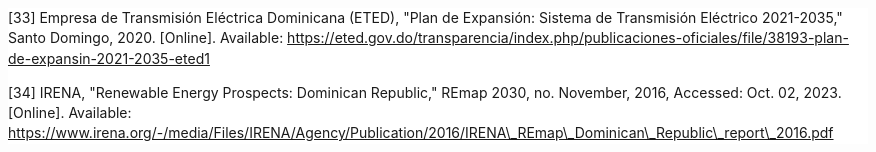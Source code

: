[33] Empresa de Transmisión Eléctrica Dominicana (ETED), "Plan de Expansión: Sistema de Transmisión Eléctrico 2021-2035," Santo Domingo, 2020. [Online]. Available: https://eted.gov.do/transparencia/index.php/publicaciones-oficiales/file/38193-plan-de-expansin-2021-2035-eted1

[34] IRENA, "Renewable Energy Prospects: Dominican Republic," REmap 2030, no. November, 2016, Accessed: Oct. 02, 2023. [Online]. Available: https://www.irena.org/-/media/Files/IRENA/Agency/Publication/2016/IRENA\_REmap\_Dominican\_Republic\_report\_2016.pdf




